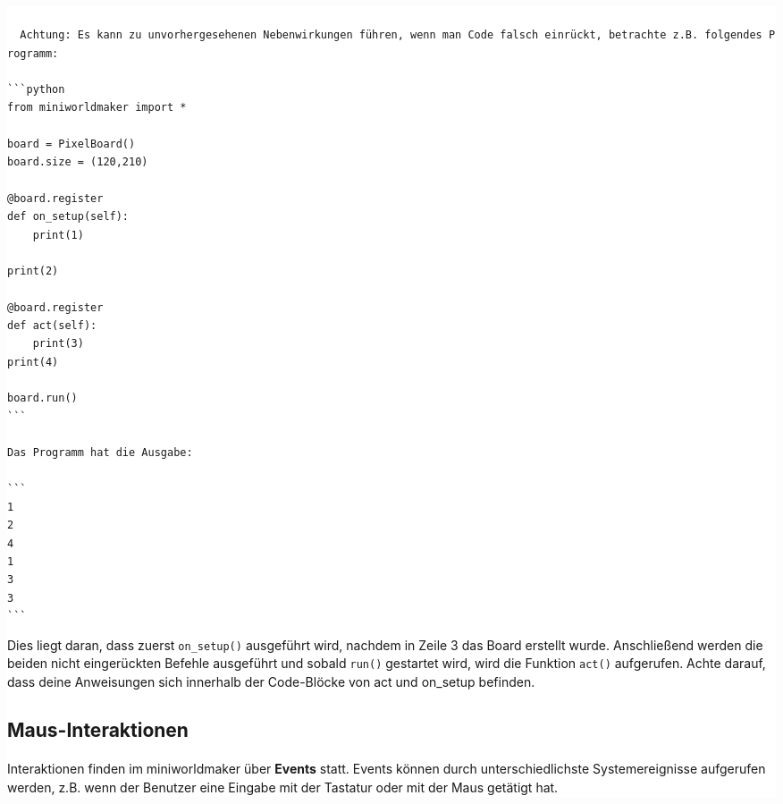
````{warning}

  Achtung: Es kann zu unvorhergesehenen Nebenwirkungen führen, wenn man Code falsch einrückt, betrachte z.B. folgendes Programm:

```python
from miniworldmaker import *

board = PixelBoard()
board.size = (120,210)

@board.register
def on_setup(self):
    print(1)

print(2)

@board.register
def act(self):
    print(3)
print(4)

board.run()  
```

Das Programm hat die Ausgabe:

```
1
2
4
1
3
3
```

````


Dies liegt daran, dass zuerst ``on_setup()`` ausgeführt wird, nachdem in Zeile 3 das Board erstellt wurde.
Anschließend werden die beiden nicht eingerückten Befehle ausgeführt und sobald ``run()`` gestartet wird, wird die Funktion
``act()`` aufgerufen. Achte darauf, dass deine Anweisungen sich innerhalb der Code-Blöcke von act und on_setup befinden.


## Maus-Interaktionen 


Interaktionen finden im miniworldmaker über **Events** statt. Events können durch unterschiedlichste Systemereignisse aufgerufen werden,
z.B. wenn der Benutzer eine Eingabe mit der Tastatur oder mit der Maus getätigt hat.
